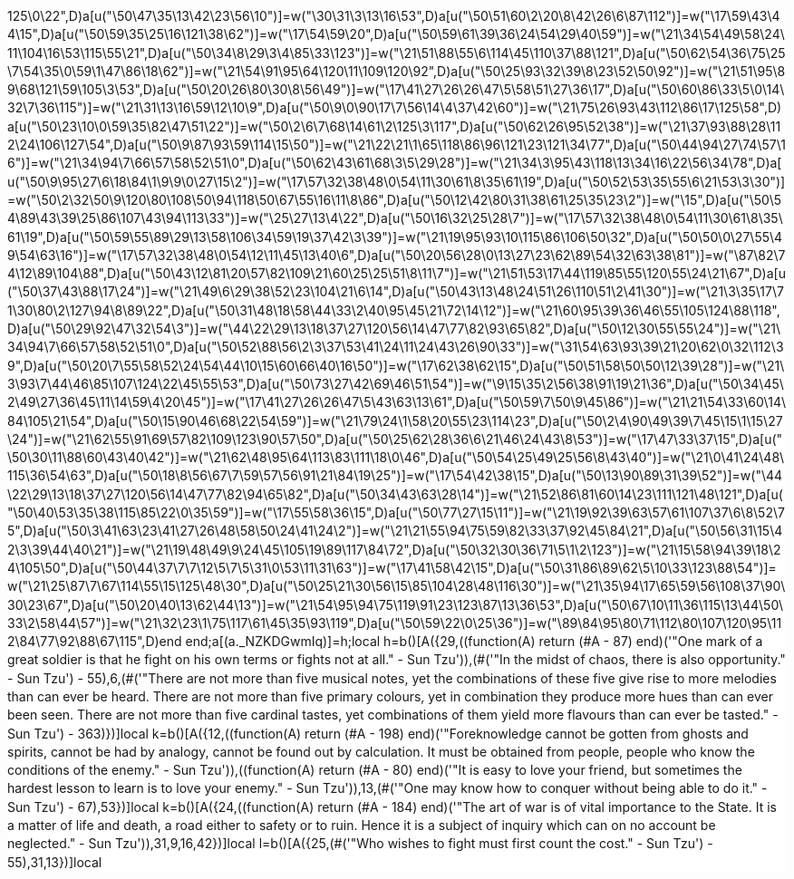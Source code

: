 125\0\22",D)a[u("\50\47\35\13\42\23\56\10")]=w("\30\31\3\13\16\53",D)a[u("\50\51\60\2\20\8\42\26\6\87\112")]=w("\17\59\43\44\15",D)a[u("\50\59\35\25\16\121\38\62")]=w("\17\54\59\20",D)a[u("\50\59\61\39\36\24\54\29\40\59")]=w("\21\34\54\49\58\24\11\104\16\53\115\55\21",D)a[u("\50\34\8\29\3\4\85\33\123")]=w("\21\51\88\55\6\114\45\110\37\88\121",D)a[u("\50\62\54\36\75\25\7\54\35\0\59\1\47\86\18\62")]=w("\21\54\91\95\64\120\11\109\120\92",D)a[u("\50\25\93\32\39\8\23\52\50\92")]=w("\21\51\95\89\68\121\59\105\3\53",D)a[u("\50\20\26\80\30\8\56\49")]=w("\17\41\27\26\26\47\5\58\51\27\36\17",D)a[u("\50\60\86\33\5\0\14\32\7\36\115")]=w("\21\31\13\16\59\12\10\9",D)a[u("\50\9\0\90\17\7\56\14\4\37\42\60")]=w("\21\75\26\93\43\112\86\17\125\58",D)a[u("\50\23\10\0\59\35\82\47\51\22")]=w("\50\2\6\7\68\14\61\2\125\3\117",D)a[u("\50\62\26\95\52\38")]=w("\21\37\93\88\28\112\24\106\127\54",D)a[u("\50\9\87\93\59\114\15\50")]=w("\21\22\21\1\65\118\86\96\121\23\121\34\77",D)a[u("\50\44\94\27\74\57\16")]=w("\21\34\94\7\66\57\58\52\51\0",D)a[u("\50\62\43\61\68\3\5\29\28")]=w("\21\34\3\95\43\118\13\34\16\22\56\34\78",D)a[u("\50\9\95\27\6\18\84\1\9\9\0\27\15\2")]=w("\17\57\32\38\48\0\54\11\30\61\8\35\61\19",D)a[u("\50\52\53\35\55\6\21\53\3\30")]=w("\50\2\32\50\9\120\80\108\50\94\118\50\67\55\16\11\8\86",D)a[u("\50\12\42\80\31\38\61\25\35\23\2")]=w("\15",D)a[u("\50\54\89\43\39\25\86\107\43\94\113\33")]=w("\25\27\13\4\22",D)a[u("\50\16\32\25\28\7")]=w("\17\57\32\38\48\0\54\11\30\61\8\35\61\19",D)a[u("\50\59\55\89\29\13\58\106\34\59\19\37\42\3\39")]=w("\21\19\95\93\10\115\86\106\50\32",D)a[u("\50\50\0\27\55\49\54\63\16")]=w("\17\57\32\38\48\0\54\12\11\45\13\40\6",D)a[u("\50\20\56\28\0\13\27\23\62\89\54\32\63\38\81")]=w("\87\82\74\12\89\104\88",D)a[u("\50\43\12\81\20\57\82\109\21\60\25\25\51\8\11\7")]=w("\21\51\53\17\44\119\85\55\120\55\24\21\67",D)a[u("\50\37\43\88\17\24")]=w("\21\49\6\29\38\52\23\104\21\6\14",D)a[u("\50\43\13\48\24\51\26\110\51\2\41\30")]=w("\21\3\35\17\71\30\80\2\127\94\8\89\22",D)a[u("\50\31\48\18\58\44\33\2\40\95\45\21\72\14\12")]=w("\21\60\95\39\36\46\55\105\124\88\118",D)a[u("\50\29\92\47\32\54\3")]=w("\44\22\29\13\18\37\27\120\56\14\47\77\82\93\65\82",D)a[u("\50\12\30\55\55\24")]=w("\21\34\94\7\66\57\58\52\51\0",D)a[u("\50\52\88\56\2\3\37\53\41\24\11\24\43\26\90\33")]=w("\31\54\63\93\39\21\20\62\0\32\112\39",D)a[u("\50\20\7\55\58\52\24\54\44\10\15\60\66\40\16\50")]=w("\17\62\38\62\15",D)a[u("\50\51\58\50\50\12\39\28")]=w("\21\3\93\7\44\46\85\107\124\22\45\55\53",D)a[u("\50\73\27\42\69\46\51\54")]=w("\9\15\35\2\56\38\91\19\21\36",D)a[u("\50\34\45\2\49\27\36\45\11\14\59\4\20\45")]=w("\17\41\27\26\26\47\5\43\63\13\61",D)a[u("\50\59\7\50\9\45\86")]=w("\21\21\54\33\60\14\84\105\21\54",D)a[u("\50\15\90\46\68\22\54\59")]=w("\21\79\24\1\58\20\55\23\114\23",D)a[u("\50\2\4\90\49\39\7\45\15\1\15\27\24")]=w("\21\62\55\91\69\57\82\109\123\90\57\50",D)a[u("\50\25\62\28\36\6\21\46\24\43\8\53")]=w("\17\47\33\37\15",D)a[u("\50\30\11\88\60\43\40\42")]=w("\21\62\48\95\64\113\83\111\18\0\46",D)a[u("\50\54\25\49\25\56\8\43\40")]=w("\21\0\41\24\48\115\36\54\63",D)a[u("\50\18\8\56\67\7\59\57\56\91\21\84\19\25")]=w("\17\54\42\38\15",D)a[u("\50\13\90\89\31\39\52")]=w("\44\22\29\13\18\37\27\120\56\14\47\77\82\94\65\82",D)a[u("\50\34\43\63\28\14")]=w("\21\52\86\81\60\14\23\111\121\48\121",D)a[u("\50\40\53\35\38\115\85\22\0\35\59")]=w("\17\55\58\36\15",D)a[u("\50\77\27\15\11")]=w("\21\19\92\39\63\57\61\107\37\6\8\52\75",D)a[u("\50\3\41\63\23\41\27\26\48\58\50\24\41\24\2")]=w("\21\21\55\94\75\59\82\33\37\92\45\84\21",D)a[u("\50\56\31\15\42\3\39\44\40\21")]=w("\21\19\48\49\9\24\45\105\19\89\117\84\72",D)a[u("\50\32\30\36\71\5\1\2\123")]=w("\21\15\58\94\39\18\24\105\50",D)a[u("\50\44\37\7\7\12\5\7\5\31\0\53\11\31\63")]=w("\17\41\58\42\15",D)a[u("\50\31\86\89\62\5\10\33\123\88\54")]=w("\21\25\87\7\67\114\55\15\125\48\30",D)a[u("\50\25\21\30\56\15\85\104\28\48\116\30")]=w("\21\35\94\17\65\59\56\108\37\90\30\23\67",D)a[u("\50\20\40\13\62\44\13")]=w("\21\54\95\94\75\119\91\23\123\87\13\36\53",D)a[u("\50\67\10\11\36\115\13\44\50\33\2\58\44\57")]=w("\21\32\23\1\75\117\61\45\35\93\119",D)a[u("\50\59\22\0\25\36")]=w("\89\84\95\80\71\112\80\107\120\95\112\84\77\92\88\67\115",D)end end;a[(a._NZKDGwmIq)]=h;local h=b()[A({29,((function(A) return (#A - 87) end)('"One mark of a great soldier is that he fight on his own terms or fights not at all." - Sun Tzu')),(#('"In the midst of chaos, there is also opportunity." - Sun Tzu') - 55),6,(#('"There are not more than five musical notes, yet the combinations of these five give rise to more melodies than can ever be heard. There are not more than five primary colours, yet in combination they produce more hues than can ever been seen. There are not more than five cardinal tastes, yet combinations of them yield more flavours than can ever be tasted." - Sun Tzu') - 363)})]local k=b()[A({12,((function(A) return (#A - 198) end)('"Foreknowledge cannot be gotten from ghosts and spirits, cannot be had by analogy, cannot be found out by calculation. It must be obtained from people, people who know the conditions of the enemy." - Sun Tzu')),((function(A) return (#A - 80) end)('"It is easy to love your friend, but sometimes the hardest lesson to learn is to love your enemy." - Sun Tzu')),13,(#('"One may know how to conquer without being able to do it." - Sun Tzu') - 67),53})]local k=b()[A({24,((function(A) return (#A - 184) end)('"The art of war is of vital importance to the State. It is a matter of life and death, a road either to safety or to ruin. Hence it is a subject of inquiry which can on no account be neglected." - Sun Tzu')),31,9,16,42})]local l=b()[A({25,(#('"Who wishes to fight must first count the cost." - Sun Tzu') - 55),31,13})]local